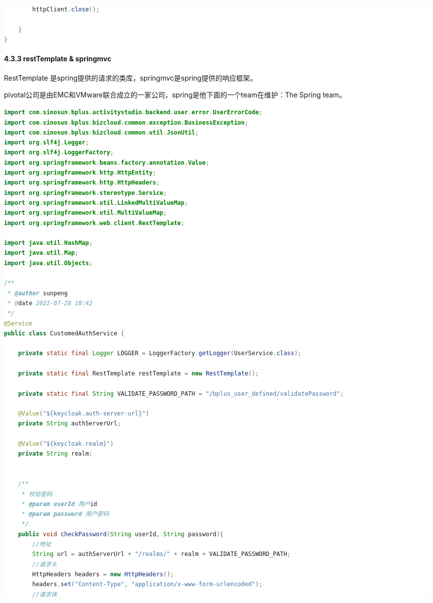 ```java
        httpClient.close();

    }
}

```



#### 4.3.3 restTemplate & springmvc

RestTemplate 是spring提供的请求的类库，springmvc是spring提供的响应框架。

pivotal公司是由EMC和VMware联合成立的一家公司，spring是他下面的一个team在维护：The Spring team。

```java
import com.sinosun.bplus.activitystudio.backend.user.error.UserErrorCode;
import com.sinosun.bplus.bizcloud.common.exception.BusinessException;
import com.sinosun.bplus.bizcloud.common.util.JsonUtil;
import org.slf4j.Logger;
import org.slf4j.LoggerFactory;
import org.springframework.beans.factory.annotation.Value;
import org.springframework.http.HttpEntity;
import org.springframework.http.HttpHeaders;
import org.springframework.stereotype.Service;
import org.springframework.util.LinkedMultiValueMap;
import org.springframework.util.MultiValueMap;
import org.springframework.web.client.RestTemplate;

import java.util.HashMap;
import java.util.Map;
import java.util.Objects;

/**
 * @author sunpeng
 * @date 2022-07-28 10:42
 */
@Service
public class CustomedAuthService {

    private static final Logger LOGGER = LoggerFactory.getLogger(UserService.class);

    private static final RestTemplate restTemplate = new RestTemplate();

    private static final String VALIDATE_PASSWORD_PATH = "/bplus_user_defined/validatePassword";

    @Value("${keycloak.auth-server-url}")
    private String authServerUrl;

    @Value("${keycloak.realm}")
    private String realm;


    /**
     * 校验密码
     * @param userId 用户id
     * @param password 用户密码
     */
    public void checkPassword(String userId, String password){
        //地址
        String url = authServerUrl + "/realms/" + realm + VALIDATE_PASSWORD_PATH;
        //请求头
        HttpHeaders headers = new HttpHeaders();
        headers.set("Content-Type", "application/x-www-form-urlencoded");
        //请求体
```